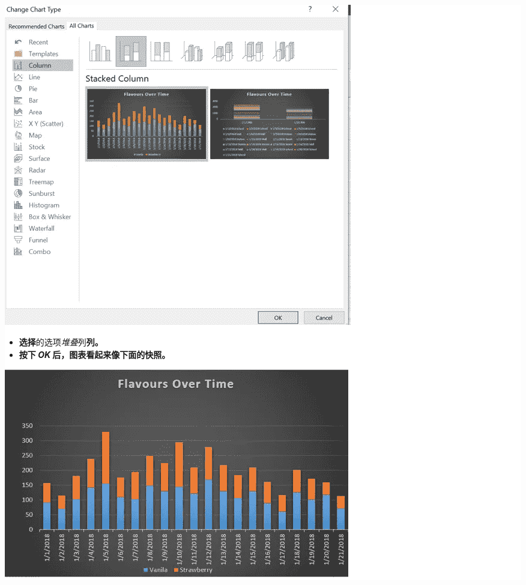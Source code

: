 **![](img/e4e7e75435f7eb3ab22273bfa3fe6453.png)**

*   **选择**的选项*堆叠*列**列。**
*   **按下 ***OK*** 后，图表看起来像下面的快照。**

**![](img/5de139dda369615e285070ee4c3d9222.png)**
